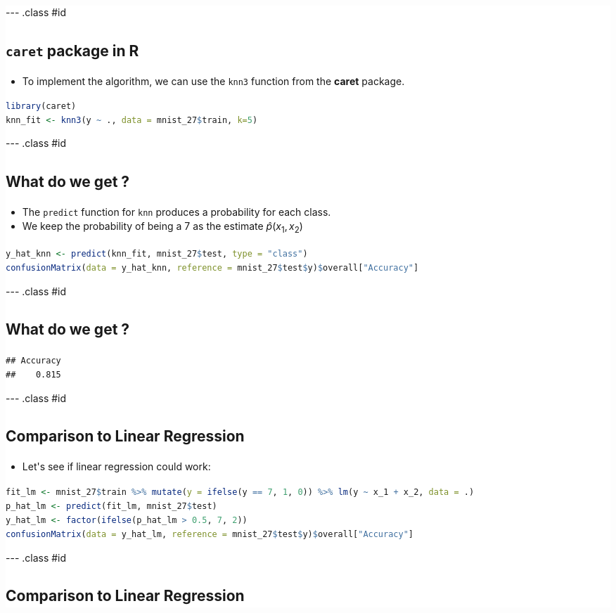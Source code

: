 --- .class #id

## `caret` package in R

- To implement the algorithm, we can use the `knn3` function from the __caret__ package. 



```r
library(caret)
knn_fit <- knn3(y ~ ., data = mnist_27$train, k=5)
```

--- .class #id

## What do we get ? 

- The `predict` function for `knn` produces a probability for each class.
- We keep the probability of being a 7 as the estimate $\hat{p}(x_1, x_2)$

```r
y_hat_knn <- predict(knn_fit, mnist_27$test, type = "class")
confusionMatrix(data = y_hat_knn, reference = mnist_27$test$y)$overall["Accuracy"]
```



--- .class #id

## What do we get ? 



```
## Accuracy 
##    0.815
```


--- .class #id

## Comparison to Linear Regression

- Let's see if linear regression could work: 


```r
fit_lm <- mnist_27$train %>% mutate(y = ifelse(y == 7, 1, 0)) %>% lm(y ~ x_1 + x_2, data = .)
p_hat_lm <- predict(fit_lm, mnist_27$test)
y_hat_lm <- factor(ifelse(p_hat_lm > 0.5, 7, 2))
confusionMatrix(data = y_hat_lm, reference = mnist_27$test$y)$overall["Accuracy"]
```



--- .class #id

## Comparison to Linear Regression
